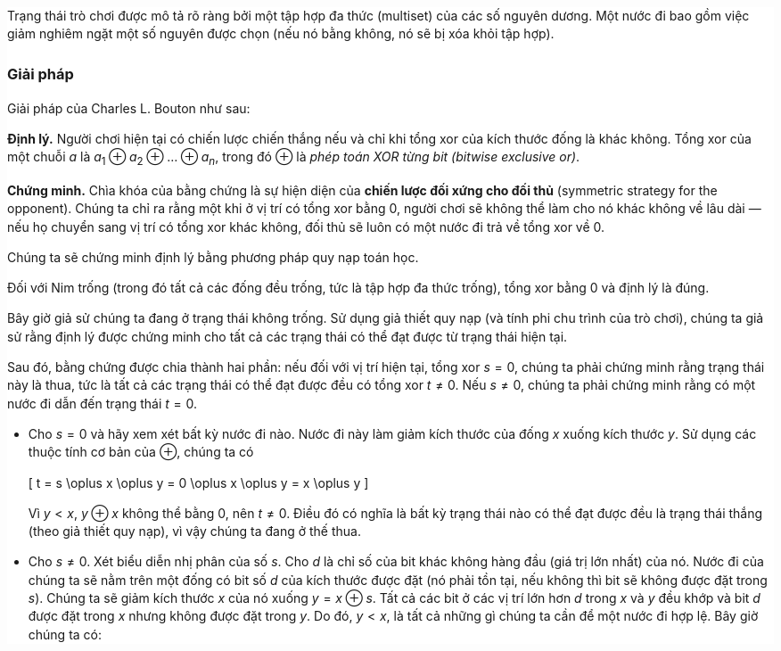 Trạng thái trò chơi được mô tả rõ ràng bởi một tập hợp đa thức (multiset) của các số nguyên dương.
Một nước đi bao gồm việc giảm nghiêm ngặt một số nguyên được chọn (nếu nó bằng không, nó sẽ bị xóa khỏi tập hợp).

### Giải pháp

Giải pháp của Charles L. Bouton như sau:

**Định lý.**
Người chơi hiện tại có chiến lược chiến thắng nếu và chỉ khi tổng xor của kích thước đống là khác không.
Tổng xor của một chuỗi $a$ là $a_1 \oplus a_2 \oplus \ldots \oplus  a_n$, trong đó $\oplus$ là *phép toán XOR từng bit (bitwise exclusive or)*.

**Chứng minh.**
Chìa khóa của bằng chứng là sự hiện diện của **chiến lược đối xứng cho đối thủ** (symmetric strategy for the opponent).
Chúng ta chỉ ra rằng một khi ở vị trí có tổng xor bằng 0, người chơi sẽ không thể làm cho nó khác không về lâu dài —
nếu họ chuyển sang vị trí có tổng xor khác không, đối thủ sẽ luôn có một nước đi trả về tổng xor về 0.

Chúng ta sẽ chứng minh định lý bằng phương pháp quy nạp toán học.

Đối với Nim trống (trong đó tất cả các đống đều trống, tức là tập hợp đa thức trống), tổng xor bằng 0 và định lý là đúng.

Bây giờ giả sử chúng ta đang ở trạng thái không trống.
Sử dụng giả thiết quy nạp (và tính phi chu trình của trò chơi), chúng ta giả sử rằng định lý được chứng minh cho tất cả các trạng thái có thể đạt được từ trạng thái hiện tại.

Sau đó, bằng chứng được chia thành hai phần:
nếu đối với vị trí hiện tại, tổng xor $s = 0$, chúng ta phải chứng minh rằng trạng thái này là thua, tức là tất cả các trạng thái có thể đạt được đều có tổng xor $t \neq 0$.
Nếu $s \neq 0$, chúng ta phải chứng minh rằng có một nước đi dẫn đến trạng thái $t = 0$.

*   Cho $s = 0$ và hãy xem xét bất kỳ nước đi nào.
    Nước đi này làm giảm kích thước của đống $x$ xuống kích thước $y$.
    Sử dụng các thuộc tính cơ bản của $\oplus$, chúng ta có
    
    \[ t = s \oplus x \oplus y = 0 \oplus x \oplus y = x \oplus y \]
    
    Vì $y < x$, $y \oplus x$ không thể bằng 0, nên $t \neq 0$.
    Điều đó có nghĩa là bất kỳ trạng thái nào có thể đạt được đều là trạng thái thắng (theo giả thiết quy nạp), vì vậy chúng ta đang ở thế thua.

*   Cho $s \neq 0$.
    Xét biểu diễn nhị phân của số $s$.
    Cho $d$ là chỉ số của bit khác không hàng đầu (giá trị lớn nhất) của nó.
    Nước đi của chúng ta sẽ nằm trên một đống có bit số $d$ của kích thước được đặt (nó phải tồn tại, nếu không thì bit sẽ không được đặt trong $s$).
    Chúng ta sẽ giảm kích thước $x$ của nó xuống $y = x \oplus s$.
    Tất cả các bit ở các vị trí lớn hơn $d$ trong $x$ và $y$ đều khớp và bit $d$ được đặt trong $x$ nhưng không được đặt trong $y$.
    Do đó, $y < x$, là tất cả những gì chúng ta cần để một nước đi hợp lệ.
    Bây giờ chúng ta có:
    